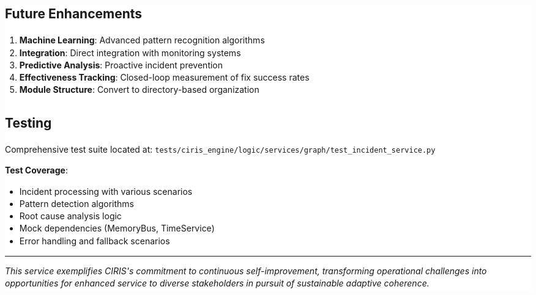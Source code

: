 ## Future Enhancements

1. **Machine Learning**: Advanced pattern recognition algorithms
2. **Integration**: Direct integration with monitoring systems
3. **Predictive Analysis**: Proactive incident prevention
4. **Effectiveness Tracking**: Closed-loop measurement of fix success rates
5. **Module Structure**: Convert to directory-based organization

## Testing

Comprehensive test suite located at:
`tests/ciris_engine/logic/services/graph/test_incident_service.py`

**Test Coverage**:
- Incident processing with various scenarios
- Pattern detection algorithms
- Root cause analysis logic
- Mock dependencies (MemoryBus, TimeService)
- Error handling and fallback scenarios

---

*This service exemplifies CIRIS's commitment to continuous self-improvement, transforming operational challenges into opportunities for enhanced service to diverse stakeholders in pursuit of sustainable adaptive coherence.*